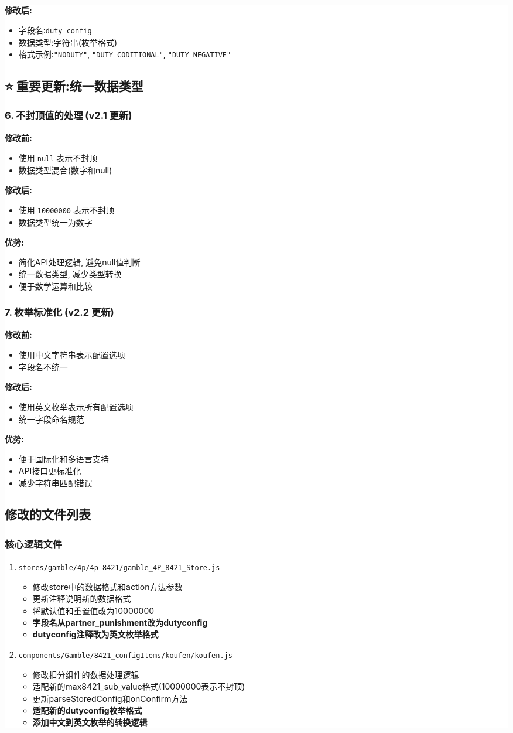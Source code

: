 **修改后:**
- 字段名:`duty_config`
- 数据类型:字符串(枚举格式)
- 格式示例:`"NODUTY"`, `"DUTY_CODITIONAL"`, `"DUTY_NEGATIVE"`

## ⭐ 重要更新:统一数据类型

### 6. 不封顶值的处理 (v2.1 更新)
**修改前:**
- 使用 `null` 表示不封顶
- 数据类型混合(数字和null)

**修改后:**
- 使用 `10000000` 表示不封顶
- 数据类型统一为数字

**优势:**
- 简化API处理逻辑, 避免null值判断
- 统一数据类型, 减少类型转换
- 便于数学运算和比较

### 7. 枚举标准化 (v2.2 更新)
**修改前:**
- 使用中文字符串表示配置选项
- 字段名不统一

**修改后:**
- 使用英文枚举表示所有配置选项
- 统一字段命名规范

**优势:**
- 便于国际化和多语言支持
- API接口更标准化
- 减少字符串匹配错误

## 修改的文件列表

### 核心逻辑文件
1. `stores/gamble/4p/4p-8421/gamble_4P_8421_Store.js`
   - 修改store中的数据格式和action方法参数
   - 更新注释说明新的数据格式
   - 将默认值和重置值改为10000000
   - **字段名从partner_punishment改为dutyconfig**
   - **dutyconfig注释改为英文枚举格式**

2. `components/Gamble/8421_configItems/koufen/koufen.js`
   - 修改扣分组件的数据处理逻辑
   - 适配新的max8421_sub_value格式(10000000表示不封顶)
   - 更新parseStoredConfig和onConfirm方法
   - **适配新的dutyconfig枚举格式**
   - **添加中文到英文枚举的转换逻辑**
